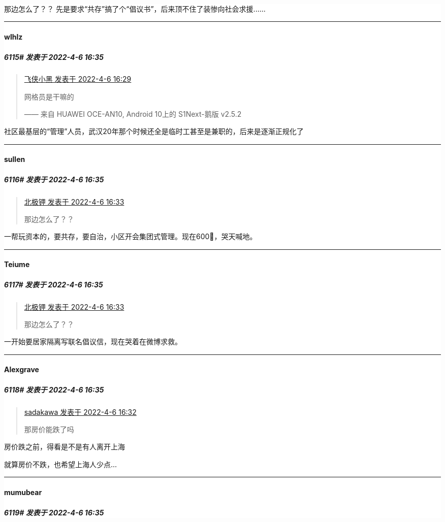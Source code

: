 那边怎么了？？</blockquote>
先是要求“共存”搞了个“倡议书”，后来顶不住了装惨向社会求援......

*****

####  wlhlz  
##### 6115#       发表于 2022-4-6 16:35

<blockquote><a href="httphttps://bbs.saraba1st.com/2b/forum.php?mod=redirect&amp;goto=findpost&amp;pid=55335132&amp;ptid=2062393" target="_blank">飞侠小黑 发表于 2022-4-6 16:29</a>

网格员是干嘛的

—— 来自 HUAWEI OCE-AN10, Android 10上的 S1Next-鹅版 v2.5.2</blockquote>
社区最基层的“管理”人员，武汉20年那个时候还全是临时工甚至是兼职的，后来是逐渐正规化了

*****

####  sullen  
##### 6116#       发表于 2022-4-6 16:35

<blockquote><a href="httphttps://bbs.saraba1st.com/2b/forum.php?mod=redirect&amp;goto=findpost&amp;pid=55335175&amp;ptid=2062393" target="_blank">北极钾 发表于 2022-4-6 16:33</a>

那边怎么了？？</blockquote>
一帮玩资本的，要共存，要自治，小区开会集团式管理。现在600🐑，哭天喊地。

*****

####  Teiume  
##### 6117#       发表于 2022-4-6 16:35

<blockquote><a href="httphttps://bbs.saraba1st.com/2b/forum.php?mod=redirect&amp;goto=findpost&amp;pid=55335175&amp;ptid=2062393" target="_blank">北极钾 发表于 2022-4-6 16:33</a>

那边怎么了？？</blockquote>
一开始要居家隔离写联名倡议信，现在哭着在微博求救。

*****

####  Alexgrave  
##### 6118#       发表于 2022-4-6 16:35

<blockquote><a href="httphttps://bbs.saraba1st.com/2b/forum.php?mod=redirect&amp;goto=findpost&amp;pid=55335169&amp;ptid=2062393" target="_blank">sadakawa 发表于 2022-4-6 16:32</a>

那房价能跌了吗</blockquote>
房价跌之前，得看是不是有人离开上海

就算房价不跌，也希望上海人少点...

*****

####  mumubear  
##### 6119#       发表于 2022-4-6 16:35
